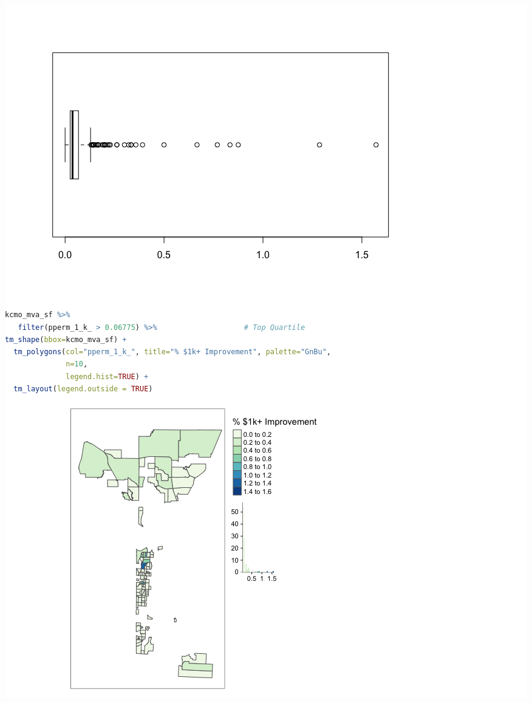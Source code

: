 ![](md-figures/explore-mva-unnamed-chunk-11-1.png)

``` r
kcmo_mva_sf %>% 
   filter(pperm_1_k_ > 0.06775) %>%                    # Top Quartile
tm_shape(bbox=kcmo_mva_sf) +
  tm_polygons(col="pperm_1_k_", title="% $1k+ Improvement", palette="GnBu",
              n=10,
              legend.hist=TRUE) +
  tm_layout(legend.outside = TRUE)
```

![](md-figures/explore-mva-unnamed-chunk-11-2.png)
